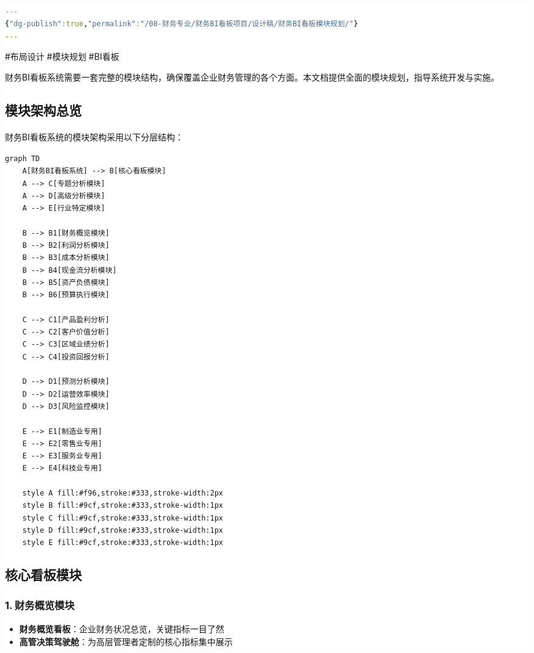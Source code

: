 ```yaml
---
{"dg-publish":true,"permalink":"/08-财务专业/财务BI看板项目/设计稿/财务BI看板模块规划/"}
---
```


#布局设计 #模块规划 #BI看板

财务BI看板系统需要一套完整的模块结构，确保覆盖企业财务管理的各个方面。本文档提供全面的模块规划，指导系统开发与实施。

## 模块架构总览

财务BI看板系统的模块架构采用以下分层结构：

```mermaid
graph TD
    A[财务BI看板系统] --> B[核心看板模块]
    A --> C[专题分析模块]
    A --> D[高级分析模块]
    A --> E[行业特定模块]
    
    B --> B1[财务概览模块]
    B --> B2[利润分析模块]
    B --> B3[成本分析模块]
    B --> B4[现金流分析模块]
    B --> B5[资产负债模块]
    B --> B6[预算执行模块]
    
    C --> C1[产品盈利分析]
    C --> C2[客户价值分析]
    C --> C3[区域业绩分析]
    C --> C4[投资回报分析]
    
    D --> D1[预测分析模块]
    D --> D2[运营效率模块]
    D --> D3[风险监控模块]
    
    E --> E1[制造业专用]
    E --> E2[零售业专用]
    E --> E3[服务业专用]
    E --> E4[科技业专用]
    
    style A fill:#f96,stroke:#333,stroke-width:2px
    style B fill:#9cf,stroke:#333,stroke-width:1px
    style C fill:#9cf,stroke:#333,stroke-width:1px
    style D fill:#9cf,stroke:#333,stroke-width:1px
    style E fill:#9cf,stroke:#333,stroke-width:1px
```

## 核心看板模块

### 1. 财务概览模块
- **财务概览看板**：企业财务状况总览，关键指标一目了然
- **高管决策驾驶舱**：为高层管理者定制的核心指标集中展示

